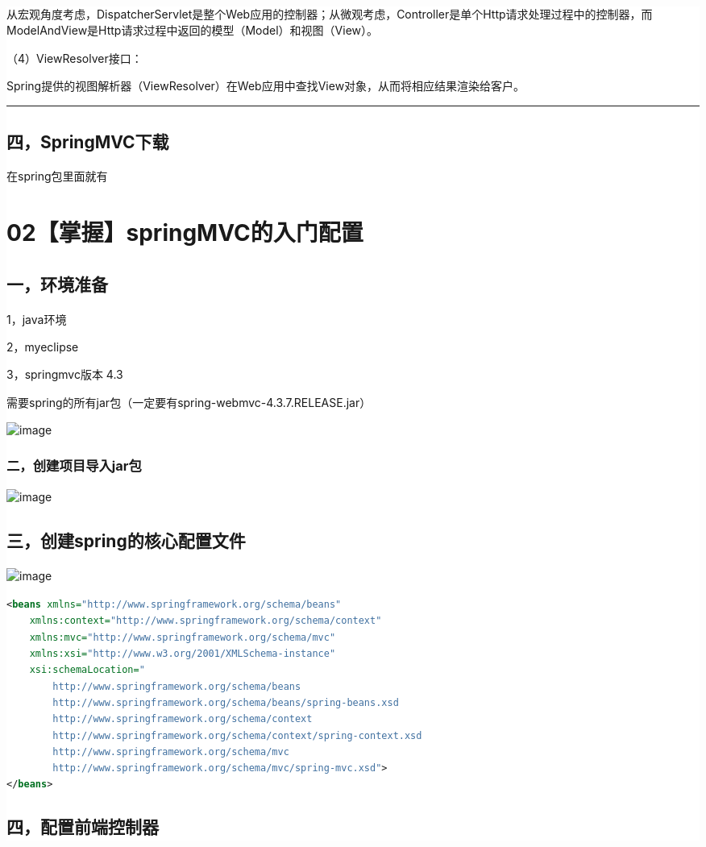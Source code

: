 从宏观角度考虑，DispatcherServlet是整个Web应用的控制器；从微观考虑，Controller是单个Http请求处理过程中的控制器，而ModelAndView是Http请求过程中返回的模型（Model）和视图（View）。

（4）ViewResolver接口：

Spring提供的视图解析器（ViewResolver）在Web应用中查找View对象，从而将相应结果渲染给客户。

---

## 四，SpringMVC下载

在spring包里面就有

# 02【掌握】springMVC的入门配置

## 一，环境准备

1，java环境

2，myeclipse

3，springmvc版本 4.3

需要spring的所有jar包（一定要有spring-webmvc-4.3.7.RELEASE.jar）

![image](https://picgo-1301208976.cos.ap-beijing.myqcloud.com//typorae84fbeab-20dd-41d2-b507-36c994ce428d.png)

### 二，创建项目导入jar包

![image](https://picgo-1301208976.cos.ap-beijing.myqcloud.com//typorac0c5ce88-bedb-4825-a6d7-b46d2dcbe68f.png)

## 三，创建spring的核心配置文件

![image](https://picgo-1301208976.cos.ap-beijing.myqcloud.com//typora2740369b-1a46-4ab0-8f31-66bbe6d8ccfd.png)

```xml
<beans xmlns="http://www.springframework.org/schema/beans"
    xmlns:context="http://www.springframework.org/schema/context"
    xmlns:mvc="http://www.springframework.org/schema/mvc"
    xmlns:xsi="http://www.w3.org/2001/XMLSchema-instance"
    xsi:schemaLocation="
        http://www.springframework.org/schema/beans 
        http://www.springframework.org/schema/beans/spring-beans.xsd
        http://www.springframework.org/schema/context 
        http://www.springframework.org/schema/context/spring-context.xsd
        http://www.springframework.org/schema/mvc
        http://www.springframework.org/schema/mvc/spring-mvc.xsd">
</beans>
```

## 四，配置前端控制器

